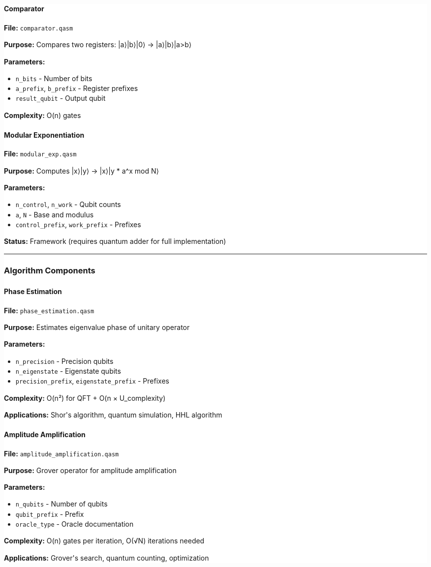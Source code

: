 #### Comparator

**File:** `comparator.qasm`

**Purpose:** Compares two registers: |a⟩|b⟩|0⟩ → |a⟩|b⟩|a>b⟩

**Parameters:**
- `n_bits` - Number of bits
- `a_prefix`, `b_prefix` - Register prefixes
- `result_qubit` - Output qubit

**Complexity:** O(n) gates

#### Modular Exponentiation

**File:** `modular_exp.qasm`

**Purpose:** Computes |x⟩|y⟩ → |x⟩|y * a^x mod N⟩

**Parameters:**
- `n_control`, `n_work` - Qubit counts
- `a`, `N` - Base and modulus
- `control_prefix`, `work_prefix` - Prefixes

**Status:** Framework (requires quantum adder for full implementation)

---

### Algorithm Components

#### Phase Estimation

**File:** `phase_estimation.qasm`

**Purpose:** Estimates eigenvalue phase of unitary operator

**Parameters:**
- `n_precision` - Precision qubits
- `n_eigenstate` - Eigenstate qubits
- `precision_prefix`, `eigenstate_prefix` - Prefixes

**Complexity:** O(n²) for QFT + O(n × U_complexity)

**Applications:** Shor's algorithm, quantum simulation, HHL algorithm

#### Amplitude Amplification

**File:** `amplitude_amplification.qasm`

**Purpose:** Grover operator for amplitude amplification

**Parameters:**
- `n_qubits` - Number of qubits
- `qubit_prefix` - Prefix
- `oracle_type` - Oracle documentation

**Complexity:** O(n) gates per iteration, O(√N) iterations needed

**Applications:** Grover's search, quantum counting, optimization
